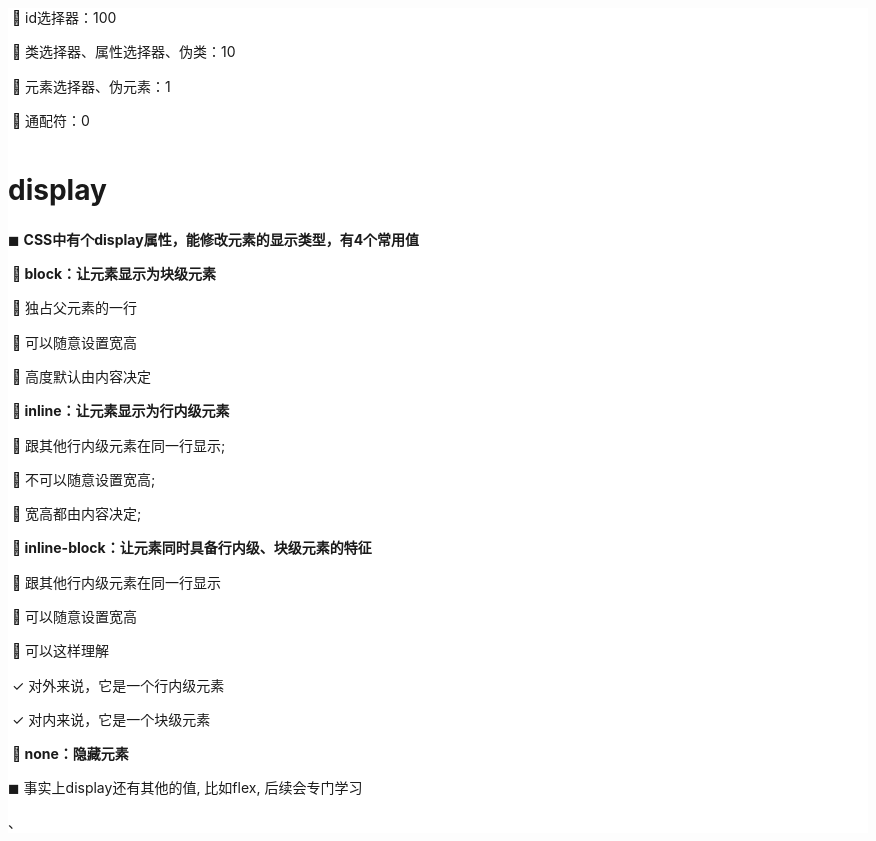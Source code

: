 ​       id选择器：100

​       类选择器、属性选择器、伪类：10

​       元素选择器、伪元素：1

​       通配符：0

# display

◼ **CSS中有个display属性，能修改元素的显示类型，有4个常用值**

​      ** block：让元素显示为块级元素**

​                    独占父元素的一行

​                    可以随意设置宽高

​                    高度默认由内容决定

​      ** inline：让元素显示为行内级元素**

​                    跟其他行内级元素在同一行显示;

​                    不可以随意设置宽高;

​                    宽高都由内容决定;

​      ** inline-block：让元素同时具备行内级、块级元素的特征**

​                    跟其他行内级元素在同一行显示

​                    可以随意设置宽高

​                    可以这样理解

​                          ✓ 对外来说，它是一个行内级元素

​                          ✓ 对内来说，它是一个块级元素

​      ** none：隐藏元素**

◼ 事实上display还有其他的值, 比如flex, 后续会专门学习

<img>、<video>、<iframe>等元素**==实则为行内可替换元素，不是行内块元素，但也可以设置宽高==**

## 编写HTML时的注意事项

◼ **块级元素、inline-block元素**

​         一般情况下，可以包含其他任何元素（比如块级元素、行内级元素、inline-block元素）

​        == 特殊情况，p元素不能包含其他块级元素==

◼ **行内级元素（比如a、span、strong等）**

​         一般情况下，只能包含行内级元素

## 元素隐藏方法
